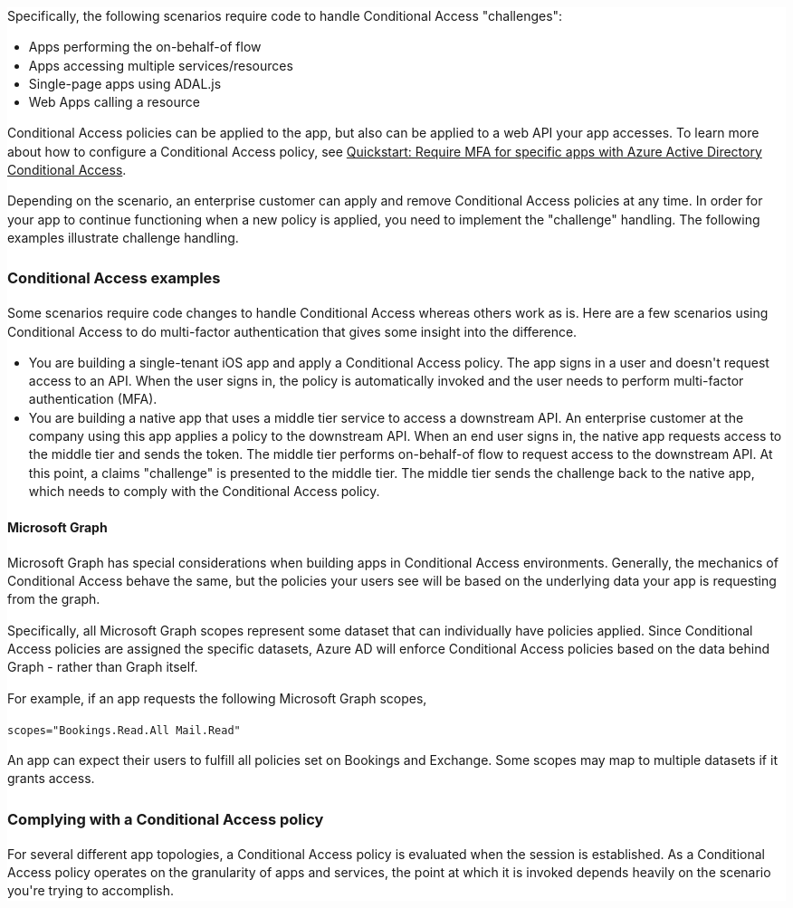 Specifically, the following scenarios require code to handle Conditional Access "challenges":

* Apps performing the on-behalf-of flow
* Apps accessing multiple services/resources
* Single-page apps using ADAL.js
* Web Apps calling a resource

Conditional Access policies can be applied to the app, but also can be applied to a web API your app accesses. To learn more about how to configure a Conditional Access policy, see [Quickstart: Require MFA for specific apps with Azure Active Directory Conditional Access](../conditional-access/app-based-mfa.md).

Depending on the scenario, an enterprise customer can apply and remove Conditional Access policies at any time. In order for your app to continue functioning when a new policy is applied, you need to implement the "challenge" handling. The following examples illustrate challenge handling.

### Conditional Access examples

Some scenarios require code changes to handle Conditional Access whereas others work as is. Here are a few scenarios using Conditional Access to do multi-factor authentication that gives some insight into the difference.

* You are building a single-tenant iOS app and apply a Conditional Access policy. The app signs in a user and doesn't request access to an API. When the user signs in, the policy is automatically invoked and the user needs to perform multi-factor authentication (MFA). 
* You are building a native app that uses a middle tier service to access a downstream API. An enterprise customer at the company using this app applies a policy to the downstream API. When an end user signs in, the native app requests access to the middle tier and sends the token. The middle tier performs on-behalf-of flow to request access to the downstream API. At this point, a claims "challenge" is presented to the middle tier. The middle tier sends the challenge back to the native app, which needs to comply with the Conditional Access policy.

#### Microsoft Graph

Microsoft Graph has special considerations when building apps in Conditional Access environments. Generally, the mechanics of Conditional Access behave the same, but the policies your users see will be based on the underlying data your app is requesting from the graph. 

Specifically, all Microsoft Graph scopes represent some dataset that can individually have policies applied. Since Conditional Access policies are assigned the specific datasets, Azure AD will enforce Conditional Access policies based on the data behind Graph - rather than Graph itself.

For example, if an app requests the following Microsoft Graph scopes,

```
scopes="Bookings.Read.All Mail.Read"
```

An app can expect their users to fulfill all policies set on Bookings and Exchange. Some scopes may map to multiple datasets if it grants access. 

### Complying with a Conditional Access policy

For several different app topologies, a Conditional Access policy is evaluated when the session is established. As a Conditional Access policy operates on the granularity of apps and services, the point at which it is invoked depends heavily on the scenario you're trying to accomplish.
